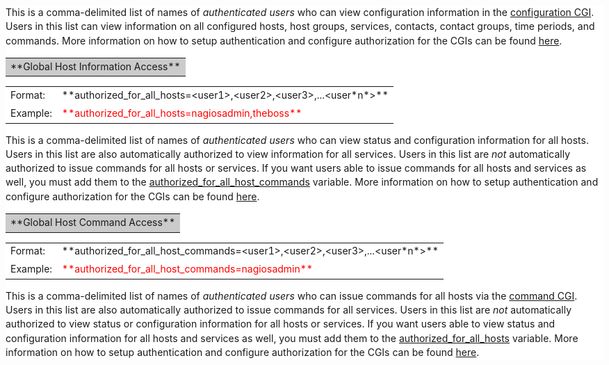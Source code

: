 This is a comma-delimited list of names of *authenticated users* who can view configuration information in the <a href="cgis.html#config_cgi">configuration CGI</a>.  Users in this list can view information on all configured hosts, host groups, services, contacts, contact groups, time periods, and commands.  More information on how to setup authentication and configure authorization for the CGIs can be found <a href="cgiauth.html">here</a>.

<a name="authorized_for_all_hosts"></a>
<table border="0" width="100%" class="Default">
<tr>
<td bgcolor="#cbcbcb">**Global Host Information Access**</td>
</tr>
</table>

<table border="0" class="Default">
<tr>
<td valign=top>Format:</td>
<td>**authorized_for_all_hosts=&lt;user1&gt;,&lt;user2&gt;,&lt;user3&gt;,...&lt;user*n*&gt;**</td>
</tr>
<tr>
<td valign=top>Example:</td>
<td><font color="red">**authorized_for_all_hosts=nagiosadmin,theboss**</font></td>
</tr>
</table>

This is a comma-delimited list of names of *authenticated users* who can view status and configuration information for all hosts.  Users in this list are also automatically authorized to view information for all services.  Users in this list are *not* automatically authorized to issue commands for all hosts or services.  If you want users able to issue commands for all hosts and services as well, you must add them to the <a href="#authorized_for_all_host_commands">authorized_for_all_host_commands</a> variable.  More information on how to setup authentication and configure authorization for the CGIs can be found <a href="cgiauth.html">here</a>.

<a name="authorized_for_all_host_commands"></a>
<table border="0" width="100%" class="Default">
<tr>
<td bgcolor="#cbcbcb">**Global Host Command Access**</td>
</tr>
</table>

<table border="0" class="Default">
<tr>
<td valign=top>Format:</td>
<td>**authorized_for_all_host_commands=&lt;user1&gt;,&lt;user2&gt;,&lt;user3&gt;,...&lt;user*n*&gt;**</td>
</tr>
<tr>
<td valign=top>Example:</td>
<td><font color="red">**authorized_for_all_host_commands=nagiosadmin**</font></td>
</tr>
</table>

This is a comma-delimited list of names of *authenticated users* who can issue commands for all hosts via the <a href="cgis.html#cmd_cgi">command CGI</a>.  Users in this list are also automatically authorized to issue commands for all services.  Users in this list are *not* automatically authorized to view status or configuration information for all hosts or services.  If you want users able to view status and configuration information for all hosts and services as well, you must add them to the <a href="#authorized_for_all_hosts">authorized_for_all_hosts</a> variable.  More information on how to setup authentication and configure authorization for the CGIs can be found <a href="cgiauth.html">here</a>.
